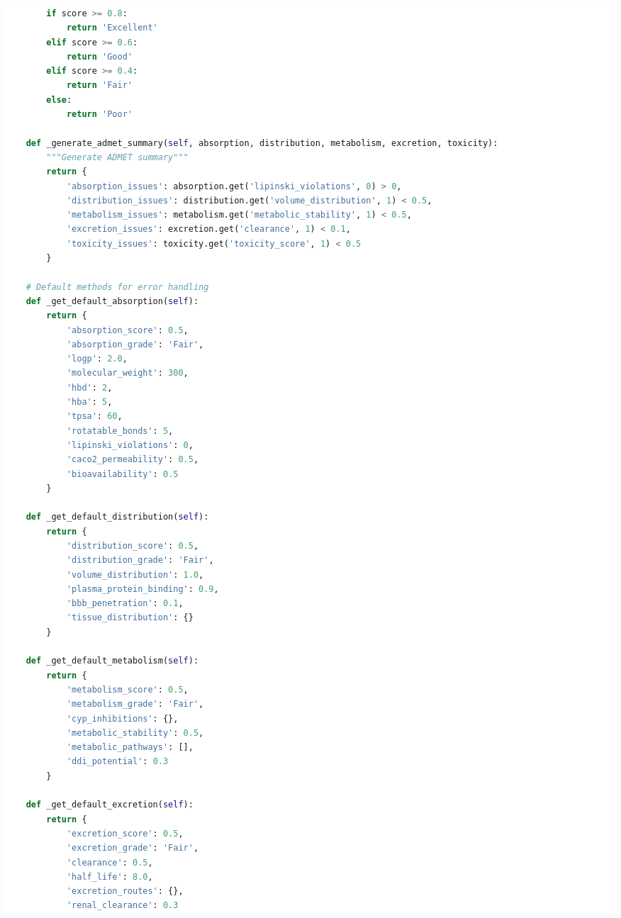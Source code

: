 ```python
        if score >= 0.8:
            return 'Excellent'
        elif score >= 0.6:
            return 'Good'
        elif score >= 0.4:
            return 'Fair'
        else:
            return 'Poor'
    
    def _generate_admet_summary(self, absorption, distribution, metabolism, excretion, toxicity):
        """Generate ADMET summary"""
        return {
            'absorption_issues': absorption.get('lipinski_violations', 0) > 0,
            'distribution_issues': distribution.get('volume_distribution', 1) < 0.5,
            'metabolism_issues': metabolism.get('metabolic_stability', 1) < 0.5,
            'excretion_issues': excretion.get('clearance', 1) < 0.1,
            'toxicity_issues': toxicity.get('toxicity_score', 1) < 0.5
        }
    
    # Default methods for error handling
    def _get_default_absorption(self):
        return {
            'absorption_score': 0.5,
            'absorption_grade': 'Fair',
            'logp': 2.0,
            'molecular_weight': 300,
            'hbd': 2,
            'hba': 5,
            'tpsa': 60,
            'rotatable_bonds': 5,
            'lipinski_violations': 0,
            'caco2_permeability': 0.5,
            'bioavailability': 0.5
        }
    
    def _get_default_distribution(self):
        return {
            'distribution_score': 0.5,
            'distribution_grade': 'Fair',
            'volume_distribution': 1.0,
            'plasma_protein_binding': 0.9,
            'bbb_penetration': 0.1,
            'tissue_distribution': {}
        }
    
    def _get_default_metabolism(self):
        return {
            'metabolism_score': 0.5,
            'metabolism_grade': 'Fair',
            'cyp_inhibitions': {},
            'metabolic_stability': 0.5,
            'metabolic_pathways': [],
            'ddi_potential': 0.3
        }
    
    def _get_default_excretion(self):
        return {
            'excretion_score': 0.5,
            'excretion_grade': 'Fair',
            'clearance': 0.5,
            'half_life': 8.0,
            'excretion_routes': {},
            'renal_clearance': 0.3
```